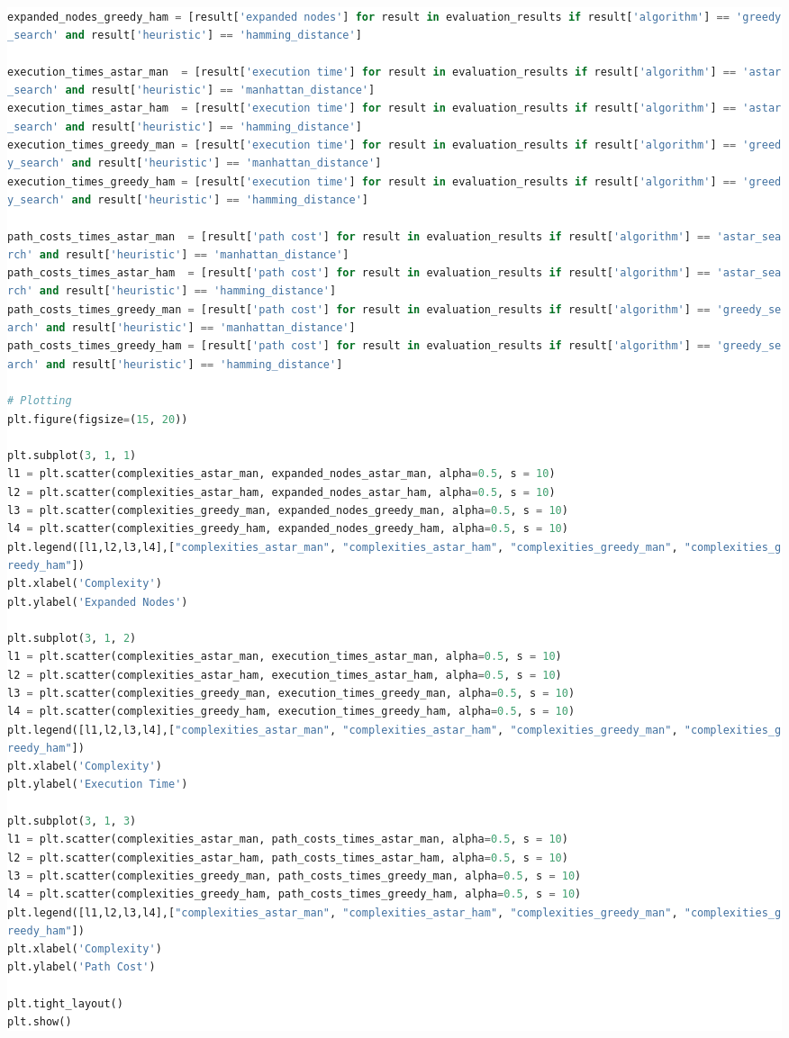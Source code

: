 ```python
expanded_nodes_greedy_ham = [result['expanded nodes'] for result in evaluation_results if result['algorithm'] == 'greedy_search' and result['heuristic'] == 'hamming_distance']

execution_times_astar_man  = [result['execution time'] for result in evaluation_results if result['algorithm'] == 'astar_search' and result['heuristic'] == 'manhattan_distance']
execution_times_astar_ham  = [result['execution time'] for result in evaluation_results if result['algorithm'] == 'astar_search' and result['heuristic'] == 'hamming_distance']
execution_times_greedy_man = [result['execution time'] for result in evaluation_results if result['algorithm'] == 'greedy_search' and result['heuristic'] == 'manhattan_distance']
execution_times_greedy_ham = [result['execution time'] for result in evaluation_results if result['algorithm'] == 'greedy_search' and result['heuristic'] == 'hamming_distance']

path_costs_times_astar_man  = [result['path cost'] for result in evaluation_results if result['algorithm'] == 'astar_search' and result['heuristic'] == 'manhattan_distance']
path_costs_times_astar_ham  = [result['path cost'] for result in evaluation_results if result['algorithm'] == 'astar_search' and result['heuristic'] == 'hamming_distance']
path_costs_times_greedy_man = [result['path cost'] for result in evaluation_results if result['algorithm'] == 'greedy_search' and result['heuristic'] == 'manhattan_distance']
path_costs_times_greedy_ham = [result['path cost'] for result in evaluation_results if result['algorithm'] == 'greedy_search' and result['heuristic'] == 'hamming_distance']

# Plotting
plt.figure(figsize=(15, 20))

plt.subplot(3, 1, 1)
l1 = plt.scatter(complexities_astar_man, expanded_nodes_astar_man, alpha=0.5, s = 10)
l2 = plt.scatter(complexities_astar_ham, expanded_nodes_astar_ham, alpha=0.5, s = 10)
l3 = plt.scatter(complexities_greedy_man, expanded_nodes_greedy_man, alpha=0.5, s = 10)
l4 = plt.scatter(complexities_greedy_ham, expanded_nodes_greedy_ham, alpha=0.5, s = 10)
plt.legend([l1,l2,l3,l4],["complexities_astar_man", "complexities_astar_ham", "complexities_greedy_man", "complexities_greedy_ham"])
plt.xlabel('Complexity')
plt.ylabel('Expanded Nodes')

plt.subplot(3, 1, 2)
l1 = plt.scatter(complexities_astar_man, execution_times_astar_man, alpha=0.5, s = 10)
l2 = plt.scatter(complexities_astar_ham, execution_times_astar_ham, alpha=0.5, s = 10)
l3 = plt.scatter(complexities_greedy_man, execution_times_greedy_man, alpha=0.5, s = 10)
l4 = plt.scatter(complexities_greedy_ham, execution_times_greedy_ham, alpha=0.5, s = 10)
plt.legend([l1,l2,l3,l4],["complexities_astar_man", "complexities_astar_ham", "complexities_greedy_man", "complexities_greedy_ham"])
plt.xlabel('Complexity')
plt.ylabel('Execution Time')

plt.subplot(3, 1, 3)
l1 = plt.scatter(complexities_astar_man, path_costs_times_astar_man, alpha=0.5, s = 10)
l2 = plt.scatter(complexities_astar_ham, path_costs_times_astar_ham, alpha=0.5, s = 10)
l3 = plt.scatter(complexities_greedy_man, path_costs_times_greedy_man, alpha=0.5, s = 10)
l4 = plt.scatter(complexities_greedy_ham, path_costs_times_greedy_ham, alpha=0.5, s = 10)
plt.legend([l1,l2,l3,l4],["complexities_astar_man", "complexities_astar_ham", "complexities_greedy_man", "complexities_greedy_ham"])
plt.xlabel('Complexity')
plt.ylabel('Path Cost')

plt.tight_layout()
plt.show()
```
